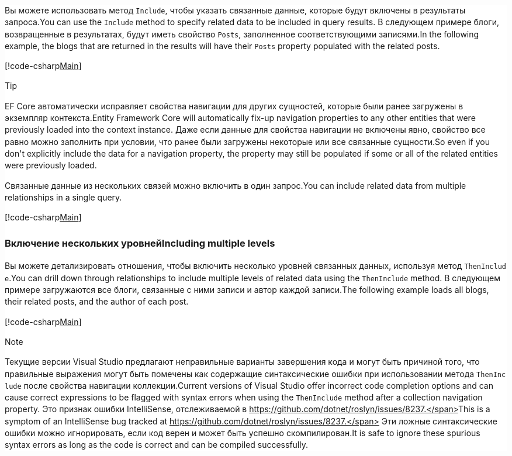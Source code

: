 <span data-ttu-id="f67f8-110">Вы можете использовать метод `Include`, чтобы указать связанные данные, которые будут включены в результаты запроса.</span><span class="sxs-lookup"><span data-stu-id="f67f8-110">You can use the `Include` method to specify related data to be included in query results.</span></span> <span data-ttu-id="f67f8-111">В следующем примере блоги, возвращенные в результатах, будут иметь свойство `Posts`, заполненное соответствующими записями.</span><span class="sxs-lookup"><span data-stu-id="f67f8-111">In the following example, the blogs that are returned in the results will have their `Posts` property populated with the related posts.</span></span>

[!code-csharp[Main](../../../samples/core/Querying/Querying/RelatedData/Sample.cs#SingleInclude)]

> [!TIP]  
> <span data-ttu-id="f67f8-112">EF Core автоматически исправляет свойства навигации для других сущностей, которые были ранее загружены в экземпляр контекста.</span><span class="sxs-lookup"><span data-stu-id="f67f8-112">Entity Framework Core will automatically fix-up navigation properties to any other entities that were previously loaded into the context instance.</span></span> <span data-ttu-id="f67f8-113">Даже если данные для свойства навигации не включены явно, свойство все равно можно заполнить при условии, что ранее были загружены некоторые или все связанные сущности.</span><span class="sxs-lookup"><span data-stu-id="f67f8-113">So even if you don't explicitly include the data for a navigation property, the property may still be populated if some or all of the related entities were previously loaded.</span></span>


<span data-ttu-id="f67f8-114">Связанные данные из нескольких связей можно включить в один запрос.</span><span class="sxs-lookup"><span data-stu-id="f67f8-114">You can include related data from multiple relationships in a single query.</span></span>

[!code-csharp[Main](../../../samples/core/Querying/Querying/RelatedData/Sample.cs#MultipleIncludes)]

### <a name="including-multiple-levels"></a><span data-ttu-id="f67f8-115">Включение нескольких уровней</span><span class="sxs-lookup"><span data-stu-id="f67f8-115">Including multiple levels</span></span>

<span data-ttu-id="f67f8-116">Вы можете детализировать отношения, чтобы включить несколько уровней связанных данных, используя метод `ThenInclude`.</span><span class="sxs-lookup"><span data-stu-id="f67f8-116">You can drill down through relationships to include multiple levels of related data using the `ThenInclude` method.</span></span> <span data-ttu-id="f67f8-117">В следующем примере загружаются все блоги, связанные с ними записи и автор каждой записи.</span><span class="sxs-lookup"><span data-stu-id="f67f8-117">The following example loads all blogs, their related posts, and the author of each post.</span></span>

[!code-csharp[Main](../../../samples/core/Querying/Querying/RelatedData/Sample.cs#SingleThenInclude)]

> [!NOTE]  
> <span data-ttu-id="f67f8-118">Текущие версии Visual Studio предлагают неправильные варианты завершения кода и могут быть причиной того, что правильные выражения могут быть помечены как содержащие синтаксические ошибки при использовании метода `ThenInclude` после свойства навигации коллекции.</span><span class="sxs-lookup"><span data-stu-id="f67f8-118">Current versions of Visual Studio offer incorrect code completion options and can cause correct expressions to be flagged with syntax errors when using the `ThenInclude` method after a collection navigation property.</span></span> <span data-ttu-id="f67f8-119">Это признак ошибки IntelliSense, отслеживаемой в https://github.com/dotnet/roslyn/issues/8237.</span><span class="sxs-lookup"><span data-stu-id="f67f8-119">This is a symptom of an IntelliSense bug tracked at https://github.com/dotnet/roslyn/issues/8237.</span></span> <span data-ttu-id="f67f8-120">Эти ложные синтаксические ошибки можно игнорировать, если код верен и может быть успешно скомпилирован.</span><span class="sxs-lookup"><span data-stu-id="f67f8-120">It is safe to ignore these spurious syntax errors as long as the code is correct and can be compiled successfully.</span></span> 
